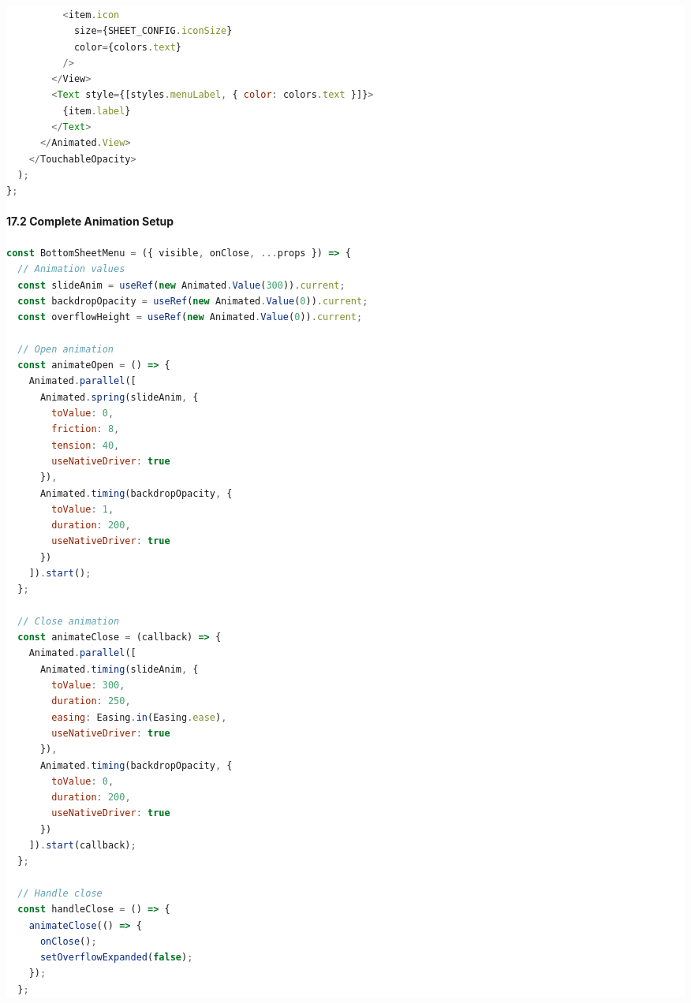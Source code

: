 ```javascript
          <item.icon
            size={SHEET_CONFIG.iconSize}
            color={colors.text}
          />
        </View>
        <Text style={[styles.menuLabel, { color: colors.text }]}>
          {item.label}
        </Text>
      </Animated.View>
    </TouchableOpacity>
  );
};
```

#### 17.2 Complete Animation Setup
```javascript
const BottomSheetMenu = ({ visible, onClose, ...props }) => {
  // Animation values
  const slideAnim = useRef(new Animated.Value(300)).current;
  const backdropOpacity = useRef(new Animated.Value(0)).current;
  const overflowHeight = useRef(new Animated.Value(0)).current;

  // Open animation
  const animateOpen = () => {
    Animated.parallel([
      Animated.spring(slideAnim, {
        toValue: 0,
        friction: 8,
        tension: 40,
        useNativeDriver: true
      }),
      Animated.timing(backdropOpacity, {
        toValue: 1,
        duration: 200,
        useNativeDriver: true
      })
    ]).start();
  };

  // Close animation
  const animateClose = (callback) => {
    Animated.parallel([
      Animated.timing(slideAnim, {
        toValue: 300,
        duration: 250,
        easing: Easing.in(Easing.ease),
        useNativeDriver: true
      }),
      Animated.timing(backdropOpacity, {
        toValue: 0,
        duration: 200,
        useNativeDriver: true
      })
    ]).start(callback);
  };

  // Handle close
  const handleClose = () => {
    animateClose(() => {
      onClose();
      setOverflowExpanded(false);
    });
  };
```